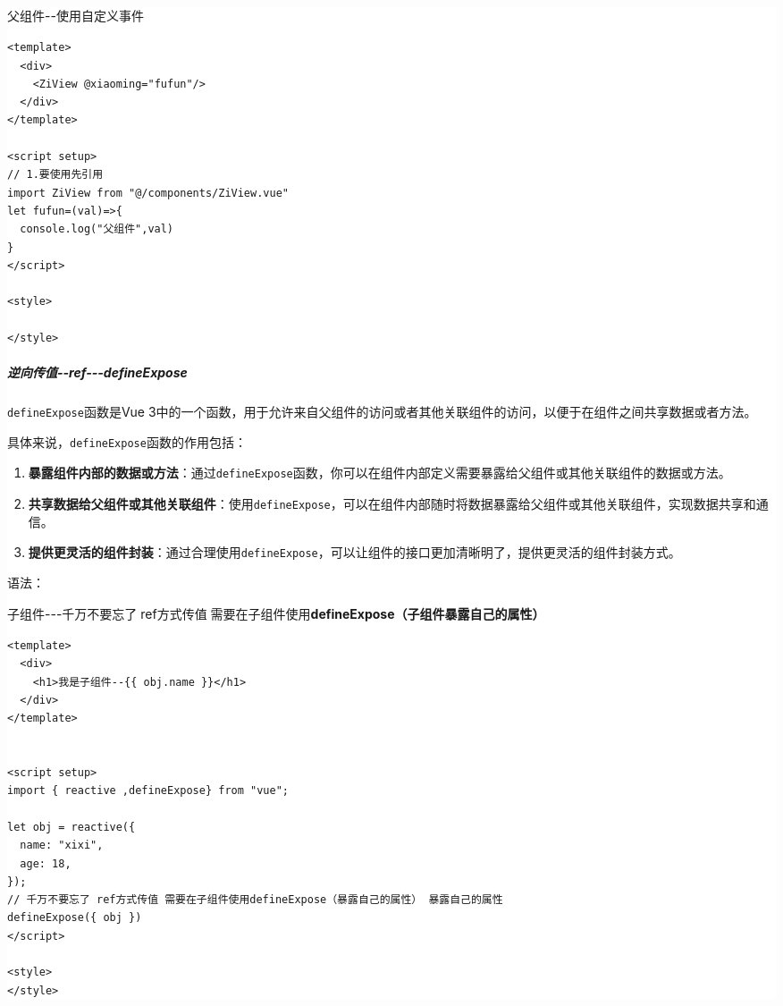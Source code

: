 

父组件--使用自定义事件

```vue
<template>
  <div>
    <ZiView @xiaoming="fufun"/>
  </div>
</template>

<script setup>
// 1.要使用先引用
import ZiView from "@/components/ZiView.vue"
let fufun=(val)=>{
  console.log("父组件",val)
}
</script>

<style>

</style>
```



##### 逆向传值--ref---defineExpose

`defineExpose`函数是Vue 3中的一个函数，用于允许来自父组件的访问或者其他关联组件的访问，以便于在组件之间共享数据或者方法。

具体来说，`defineExpose`函数的作用包括：

1. **暴露组件内部的数据或方法**：通过`defineExpose`函数，你可以在组件内部定义需要暴露给父组件或其他关联组件的数据或方法。

2. **共享数据给父组件或其他关联组件**：使用`defineExpose`，可以在组件内部随时将数据暴露给父组件或其他关联组件，实现数据共享和通信。

3. **提供更灵活的组件封装**：通过合理使用`defineExpose`，可以让组件的接口更加清晰明了，提供更灵活的组件封装方式。



语法：

子组件---千万不要忘了 ref方式传值 需要在子组件使用**defineExpose（子组件暴露自己的属性）**

```vue
<template>
  <div>
    <h1>我是子组件--{{ obj.name }}</h1>
  </div>
</template>


<script setup>
import { reactive ,defineExpose} from "vue";

let obj = reactive({
  name: "xixi",
  age: 18,
});
// 千万不要忘了 ref方式传值 需要在子组件使用defineExpose（暴露自己的属性） 暴露自己的属性
defineExpose({ obj })
</script>

<style>
</style>
```
